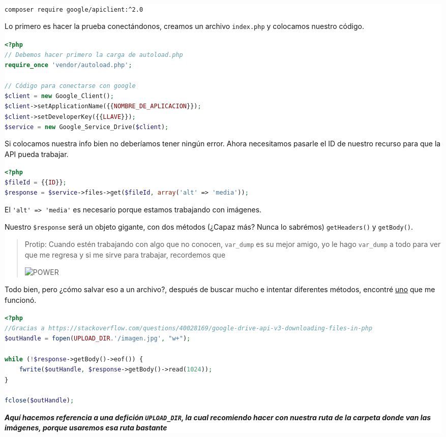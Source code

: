 ```bash
composer require google/apiclient:^2.0
```

Lo primero es hacer la prueba conectándonos, creamos un archivo `index.php` y colocamos nuestro código.


```php
<?php
// Debemos hacer primero la carga de autoload.php
require_once 'vendor/autoload.php';

// Código para conectarse con google
$client = new Google_Client();
$client->setApplicationName({{NOMBRE_DE_APLICACION}});
$client->setDeveloperKey({{LLAVE}});
$service = new Google_Service_Drive($client);
```


Si colocamos nuestra info bien no deberíamos tener ningún error. Ahora necesitamos pasarle el ID de nuestro recurso para que la API pueda trabajar.


```php
<?php
$fileId = {{ID}};
$response = $service->files->get($fileId, array('alt' => 'media'));
```


El `'alt' => 'media'` es necesario porque estamos trabajando con imágenes.

Nuestro `$response` será un objeto gigante, con dos métodos (¿Capaz más? Nunca lo sabrémos) `getHeaders()` y `getBody()`.

> Protip: Cuando estén trabajando con algo que no conocen, `var_dump` es su mejor amigo, yo le hago `var_dump` a todo para ver que me regresa y si me sirve para trabajar, recordemos que
> 
> ![POWER](/uploads/power.jpg)

Todo bien, pero ¿cómo salvar eso a un archivo?, después de buscar mucho e intentar diferentes métodos, encontré [uno](https://stackoverflow.com/questions/40028169/google-drive-api-v3-downloading-files-in-php) que me funcionó.

```php
<?php
//Gracias a https://stackoverflow.com/questions/40028169/google-drive-api-v3-downloading-files-in-php
$outHandle = fopen(UPLOAD_DIR.'/imagen.jpg', "w+");

while (!$response->getBody()->eof()) {
    fwrite($outHandle, $response->getBody()->read(1024));
}

fclose($outHandle);
```
***Aquí hacemos referencia a una defición `UPLOAD_DIR`, la cual recomiendo hacer con nuestra ruta de la carpeta donde van las imágenes, porque usaremos esa ruta bastante***
